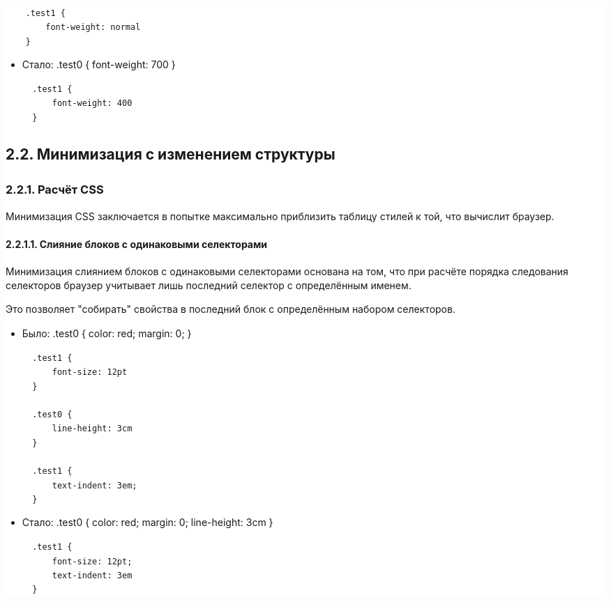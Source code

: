         .test1 {
            font-weight: normal
        }
* Стало:
        .test0 {
            font-weight: 700
        }

        .test1 {
            font-weight: 400
        }

## 2.2. Минимизация с изменением структуры

### 2.2.1. Расчёт CSS

Минимизация CSS заключается в попытке максимально приблизить таблицу стилей к той, что вычислит браузер.

#### 2.2.1.1. Слияние блоков с одинаковыми селекторами

Минимизация слиянием блоков с одинаковыми селекторами основана на том, что при расчёте порядка следования селекторов браузер учитывает лишь последний селектор с определённым именем.

Это позволяет "собирать" свойства в последний блок с определённым набором селекторов.

* Было:
        .test0 {
            color: red;
            margin: 0;
        }

        .test1 {
            font-size: 12pt
        }

        .test0 {
            line-height: 3cm
        }

        .test1 {
            text-indent: 3em;
        }
* Стало:
        .test0 {
            color: red;
            margin: 0;
            line-height: 3cm
        }

        .test1 {
            font-size: 12pt;
            text-indent: 3em
        }
